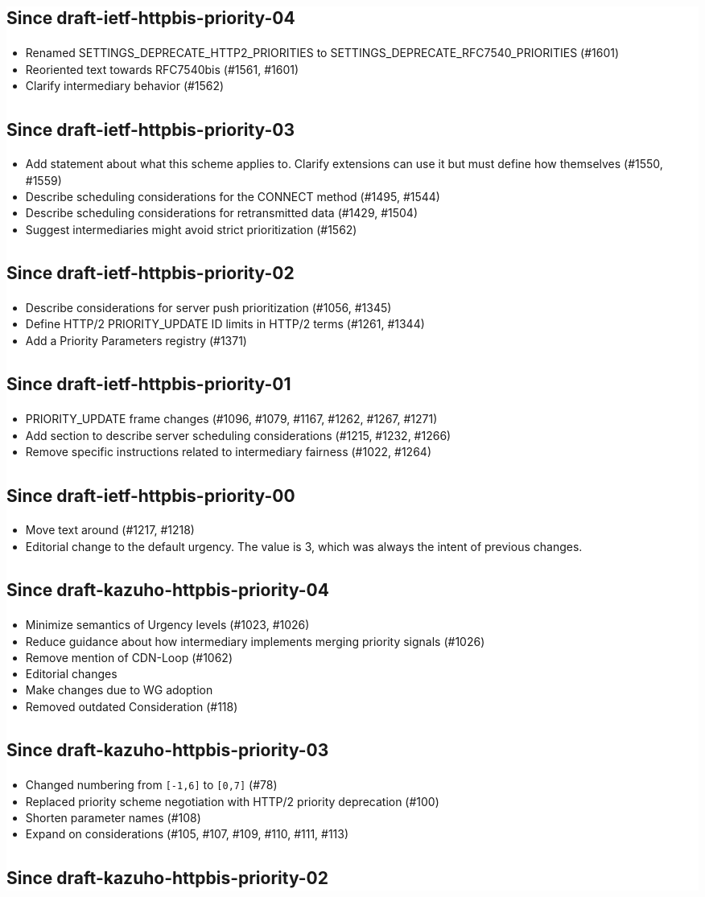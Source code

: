 ## Since draft-ietf-httpbis-priority-04
* Renamed SETTINGS_DEPRECATE_HTTP2_PRIORITIES to
  SETTINGS_DEPRECATE_RFC7540_PRIORITIES (#1601)
* Reoriented text towards RFC7540bis (#1561, #1601)
* Clarify intermediary behavior (#1562)

## Since draft-ietf-httpbis-priority-03
* Add statement about what this scheme applies to. Clarify extensions can
  use it but must define how themselves (#1550, #1559)
* Describe scheduling considerations for the CONNECT method (#1495, #1544)
* Describe scheduling considerations for retransmitted data (#1429, #1504)
* Suggest intermediaries might avoid strict prioritization (#1562)

## Since draft-ietf-httpbis-priority-02
* Describe considerations for server push prioritization (#1056, #1345)
* Define HTTP/2 PRIORITY_UPDATE ID limits in HTTP/2 terms (#1261, #1344)
* Add a Priority Parameters registry (#1371)

## Since draft-ietf-httpbis-priority-01

* PRIORITY_UPDATE frame changes (#1096, #1079, #1167, #1262, #1267, #1271)
* Add section to describe server scheduling considerations (#1215, #1232, #1266)
* Remove specific instructions related to intermediary fairness (#1022, #1264)

## Since draft-ietf-httpbis-priority-00

* Move text around (#1217, #1218)
* Editorial change to the default urgency. The value is 3, which was always the
  intent of previous changes.

## Since draft-kazuho-httpbis-priority-04

* Minimize semantics of Urgency levels (#1023, #1026)
* Reduce guidance about how intermediary implements merging priority signals
  (#1026)
* Remove mention of CDN-Loop (#1062)
* Editorial changes
* Make changes due to WG adoption
* Removed outdated Consideration (#118)

## Since draft-kazuho-httpbis-priority-03

* Changed numbering from `[-1,6]` to `[0,7]` (#78)
* Replaced priority scheme negotiation with HTTP/2 priority deprecation (#100)
* Shorten parameter names (#108)
* Expand on considerations (#105, #107, #109, #110, #111, #113)

## Since draft-kazuho-httpbis-priority-02
